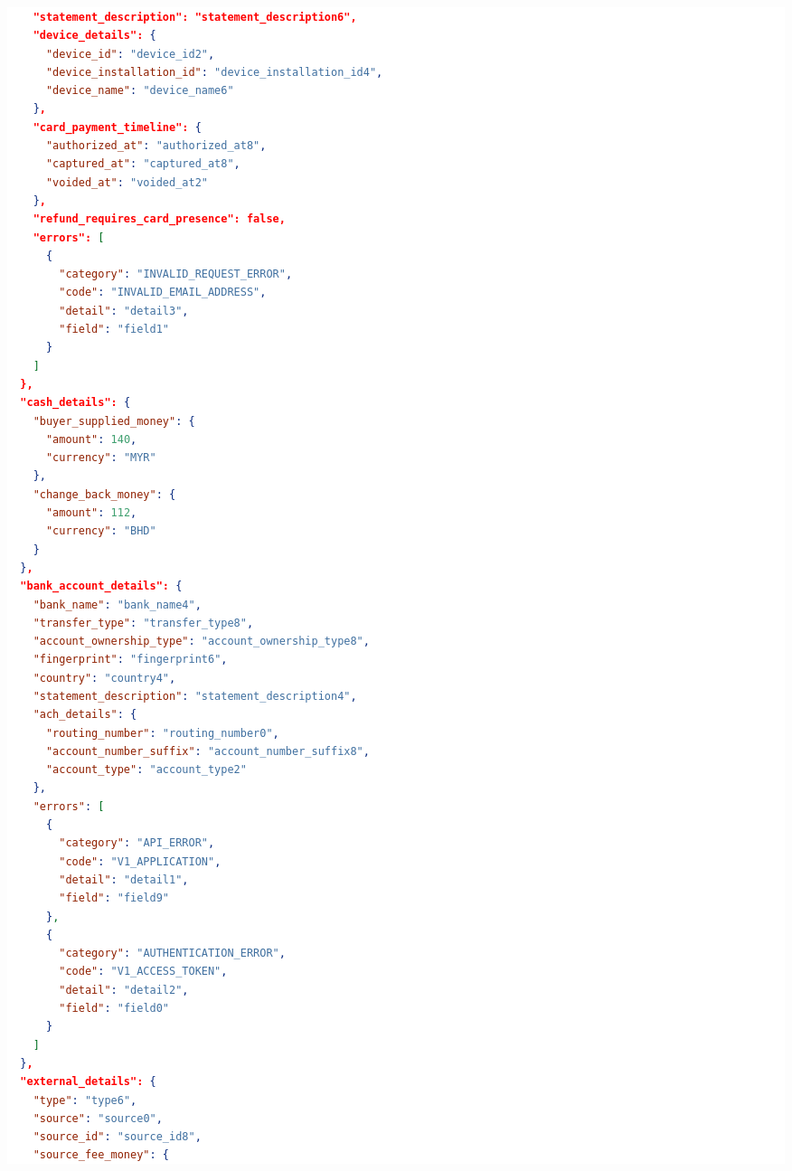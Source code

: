 ```json
    "statement_description": "statement_description6",
    "device_details": {
      "device_id": "device_id2",
      "device_installation_id": "device_installation_id4",
      "device_name": "device_name6"
    },
    "card_payment_timeline": {
      "authorized_at": "authorized_at8",
      "captured_at": "captured_at8",
      "voided_at": "voided_at2"
    },
    "refund_requires_card_presence": false,
    "errors": [
      {
        "category": "INVALID_REQUEST_ERROR",
        "code": "INVALID_EMAIL_ADDRESS",
        "detail": "detail3",
        "field": "field1"
      }
    ]
  },
  "cash_details": {
    "buyer_supplied_money": {
      "amount": 140,
      "currency": "MYR"
    },
    "change_back_money": {
      "amount": 112,
      "currency": "BHD"
    }
  },
  "bank_account_details": {
    "bank_name": "bank_name4",
    "transfer_type": "transfer_type8",
    "account_ownership_type": "account_ownership_type8",
    "fingerprint": "fingerprint6",
    "country": "country4",
    "statement_description": "statement_description4",
    "ach_details": {
      "routing_number": "routing_number0",
      "account_number_suffix": "account_number_suffix8",
      "account_type": "account_type2"
    },
    "errors": [
      {
        "category": "API_ERROR",
        "code": "V1_APPLICATION",
        "detail": "detail1",
        "field": "field9"
      },
      {
        "category": "AUTHENTICATION_ERROR",
        "code": "V1_ACCESS_TOKEN",
        "detail": "detail2",
        "field": "field0"
      }
    ]
  },
  "external_details": {
    "type": "type6",
    "source": "source0",
    "source_id": "source_id8",
    "source_fee_money": {
```